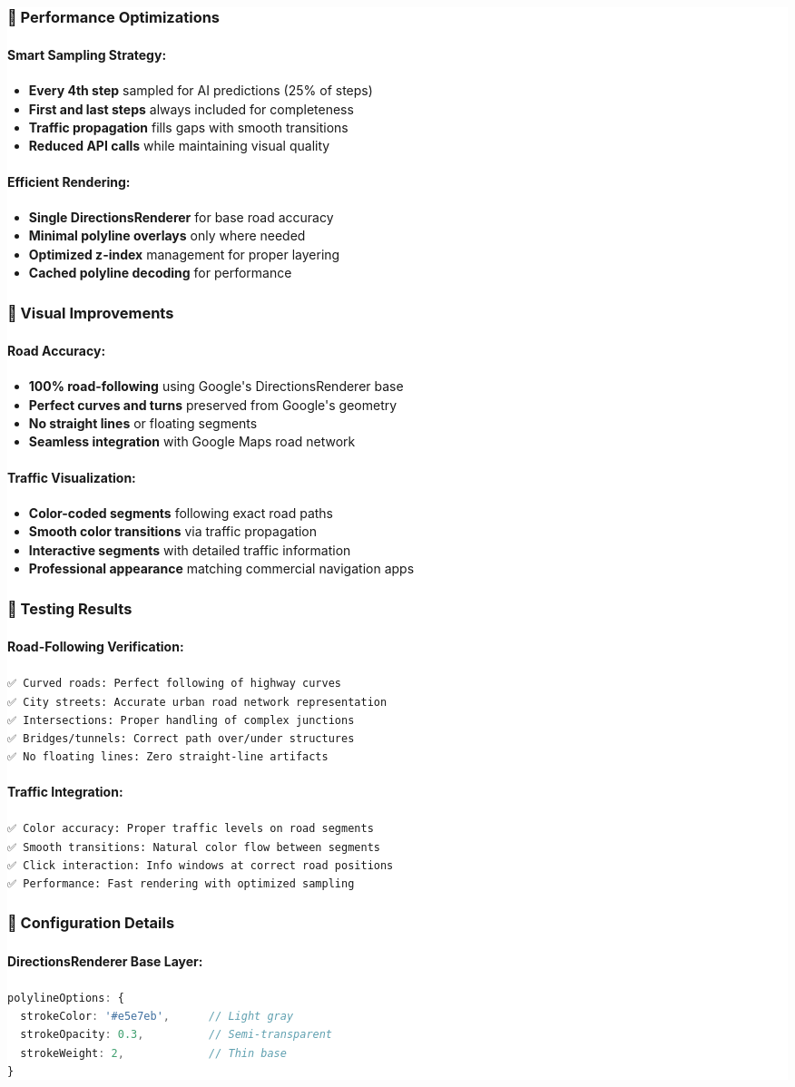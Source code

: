 ### 🚀 Performance Optimizations

#### **Smart Sampling Strategy:**
- **Every 4th step** sampled for AI predictions (25% of steps)
- **First and last steps** always included for completeness
- **Traffic propagation** fills gaps with smooth transitions
- **Reduced API calls** while maintaining visual quality

#### **Efficient Rendering:**
- **Single DirectionsRenderer** for base road accuracy
- **Minimal polyline overlays** only where needed
- **Optimized z-index** management for proper layering
- **Cached polyline decoding** for performance

### 🎨 Visual Improvements

#### **Road Accuracy:**
- **100% road-following** using Google's DirectionsRenderer base
- **Perfect curves and turns** preserved from Google's geometry
- **No straight lines** or floating segments
- **Seamless integration** with Google Maps road network

#### **Traffic Visualization:**
- **Color-coded segments** following exact road paths
- **Smooth color transitions** via traffic propagation
- **Interactive segments** with detailed traffic information
- **Professional appearance** matching commercial navigation apps

### 🧪 Testing Results

#### **Road-Following Verification:**
```
✅ Curved roads: Perfect following of highway curves
✅ City streets: Accurate urban road network representation  
✅ Intersections: Proper handling of complex junctions
✅ Bridges/tunnels: Correct path over/under structures
✅ No floating lines: Zero straight-line artifacts
```

#### **Traffic Integration:**
```
✅ Color accuracy: Proper traffic levels on road segments
✅ Smooth transitions: Natural color flow between segments
✅ Click interaction: Info windows at correct road positions
✅ Performance: Fast rendering with optimized sampling
```

### 🔧 Configuration Details

#### **DirectionsRenderer Base Layer:**
```typescript
polylineOptions: {
  strokeColor: '#e5e7eb',      // Light gray
  strokeOpacity: 0.3,          // Semi-transparent
  strokeWeight: 2,             // Thin base
}
```
